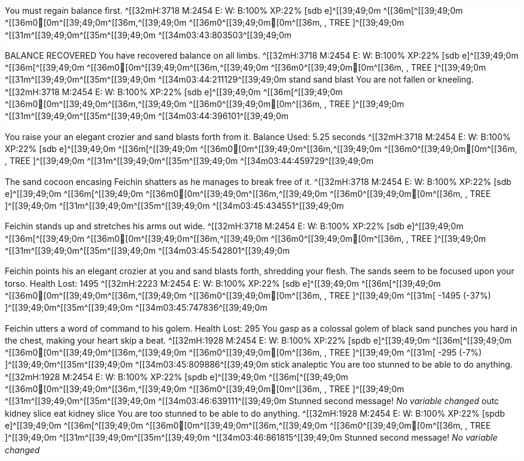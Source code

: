 You must regain balance first.
^[[32mH:3718 M:2454 E: W: B:100% XP:22% [sdb e]^[[39;49;0m ^[[36m[^[[39;49;0m ^[[36m0[0m^[[39;49;0m^[[36m,^[[39;49;0m ^[[36m0^[[39;49;0m[0m^[[36m, , TREE ]^[[39;49;0m ^[[31m^[[39;49;0m^[[35m^[[39;49;0m ^[[34m03:43:803503^[[39;49;0m

BALANCE RECOVERED
You have recovered balance on all limbs.
^[[32mH:3718 M:2454 E: W: B:100% XP:22% [sdb e]^[[39;49;0m ^[[36m[^[[39;49;0m ^[[36m0[0m^[[39;49;0m^[[36m,^[[39;49;0m ^[[36m0^[[39;49;0m[0m^[[36m, , TREE ]^[[39;49;0m ^[[31m^[[39;49;0m^[[35m^[[39;49;0m ^[[34m03:44:211129^[[39;49;0m
stand
sand blast
You are not fallen or kneeling.
^[[32mH:3718 M:2454 E: W: B:100% XP:22% [sdb e]^[[39;49;0m ^[[36m[^[[39;49;0m ^[[36m0[0m^[[39;49;0m^[[36m,^[[39;49;0m ^[[36m0^[[39;49;0m[0m^[[36m, , TREE ]^[[39;49;0m ^[[31m^[[39;49;0m^[[35m^[[39;49;0m ^[[34m03:44:396101^[[39;49;0m

You raise your an elegant crozier and sand blasts forth from it.
Balance Used: 5.25 seconds
^[[32mH:3718 M:2454 E: W: B:100% XP:22% [sdb e]^[[39;49;0m ^[[36m[^[[39;49;0m ^[[36m0[0m^[[39;49;0m^[[36m,^[[39;49;0m ^[[36m0^[[39;49;0m[0m^[[36m, , TREE ]^[[39;49;0m ^[[31m^[[39;49;0m^[[35m^[[39;49;0m ^[[34m03:44:459729^[[39;49;0m

The sand cocoon encasing Feichin shatters as he manages to break free of it.
^[[32mH:3718 M:2454 E: W: B:100% XP:22% [sdb e]^[[39;49;0m ^[[36m[^[[39;49;0m ^[[36m0[0m^[[39;49;0m^[[36m,^[[39;49;0m ^[[36m0^[[39;49;0m[0m^[[36m, , TREE ]^[[39;49;0m ^[[31m^[[39;49;0m^[[35m^[[39;49;0m ^[[34m03:45:434551^[[39;49;0m

Feichin stands up and stretches his arms out wide.
^[[32mH:3718 M:2454 E: W: B:100% XP:22% [sdb e]^[[39;49;0m ^[[36m[^[[39;49;0m ^[[36m0[0m^[[39;49;0m^[[36m,^[[39;49;0m ^[[36m0^[[39;49;0m[0m^[[36m, , TREE ]^[[39;49;0m ^[[31m^[[39;49;0m^[[35m^[[39;49;0m ^[[34m03:45:542801^[[39;49;0m

Feichin points his an elegant crozier at you and sand blasts forth, shredding 
your flesh.
The sands seem to be focused upon your torso.
Health Lost: 1495
^[[32mH:2223 M:2454 E: W: B:100% XP:22% [sdb e]^[[39;49;0m ^[[36m[^[[39;49;0m ^[[36m0[0m^[[39;49;0m^[[36m,^[[39;49;0m ^[[36m0^[[39;49;0m[0m^[[36m, , TREE ]^[[39;49;0m ^[[31m[ -1495 (-37%) ]^[[39;49;0m^[[35m^[[39;49;0m ^[[34m03:45:747836^[[39;49;0m

Feichin utters a word of command to his golem.
Health Lost: 295
You gasp as a colossal golem of black sand punches you hard in the chest, making
your heart skip a beat.
^[[32mH:1928 M:2454 E: W: B:100% XP:22% [spdb e]^[[39;49;0m ^[[36m[^[[39;49;0m ^[[36m0[0m^[[39;49;0m^[[36m,^[[39;49;0m ^[[36m0^[[39;49;0m[0m^[[36m, , TREE ]^[[39;49;0m ^[[31m[ -295 (-7%) ]^[[39;49;0m^[[35m^[[39;49;0m ^[[34m03:45:809886^[[39;49;0m
stick analeptic
You are too stunned to be able to do anything.
^[[32mH:1928 M:2454 E: W: B:100% XP:22% [spdb e]^[[39;49;0m ^[[36m[^[[39;49;0m ^[[36m0[0m^[[39;49;0m^[[36m,^[[39;49;0m ^[[36m0^[[39;49;0m[0m^[[36m, , TREE ]^[[39;49;0m ^[[31m^[[39;49;0m^[[35m^[[39;49;0m ^[[34m03:46:639111^[[39;49;0m
Stunned second message! *No variable changed*
outc kidney slice
eat kidney  slice
You are too stunned to be able to do anything.
^[[32mH:1928 M:2454 E: W: B:100% XP:22% [spdb e]^[[39;49;0m ^[[36m[^[[39;49;0m ^[[36m0[0m^[[39;49;0m^[[36m,^[[39;49;0m ^[[36m0^[[39;49;0m[0m^[[36m, , TREE ]^[[39;49;0m ^[[31m^[[39;49;0m^[[35m^[[39;49;0m ^[[34m03:46:861815^[[39;49;0m
Stunned second message! *No variable changed*
